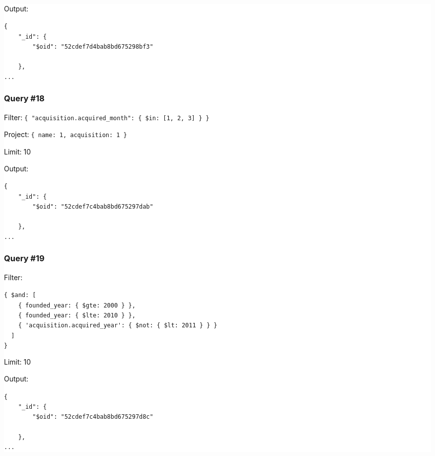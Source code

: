 Output:
```
{
    "_id": {
        "$oid": "52cdef7d4bab8bd675298bf3"

    },
...
```
### Query #18
Filter: `{ "acquisition.acquired_month": { $in: [1, 2, 3] } }`

Project: `{ name: 1, acquisition: 1 }` 

Limit: 10

Output:
```
{
    "_id": {
        "$oid": "52cdef7c4bab8bd675297dab"

    },
...
```
### Query #19
Filter:
```
{ $and: [
    { founded_year: { $gte: 2000 } },
    { founded_year: { $lte: 2010 } },
    { 'acquisition.acquired_year': { $not: { $lt: 2011 } } }
  ]
}
```

Limit: 10
 
Output:
```
{
    "_id": {
        "$oid": "52cdef7c4bab8bd675297d8c"

    },
...
```